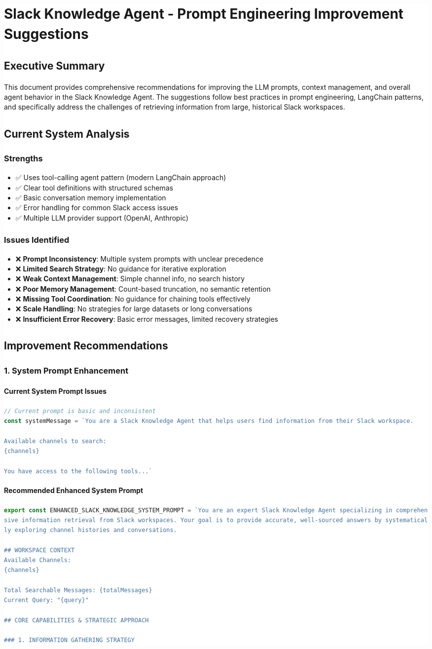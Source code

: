 # Slack Knowledge Agent - Prompt Engineering Improvement Suggestions

## Executive Summary

This document provides comprehensive recommendations for improving the LLM prompts, context management, and overall agent behavior in the Slack Knowledge Agent. The suggestions follow best practices in prompt engineering, LangChain patterns, and specifically address the challenges of retrieving information from large, historical Slack workspaces.

## Current System Analysis

### Strengths
- ✅ Uses tool-calling agent pattern (modern LangChain approach)
- ✅ Clear tool definitions with structured schemas
- ✅ Basic conversation memory implementation
- ✅ Error handling for common Slack access issues
- ✅ Multiple LLM provider support (OpenAI, Anthropic)

### Issues Identified
- ❌ **Prompt Inconsistency**: Multiple system prompts with unclear precedence
- ❌ **Limited Search Strategy**: No guidance for iterative exploration
- ❌ **Weak Context Management**: Simple channel info, no search history
- ❌ **Poor Memory Management**: Count-based truncation, no semantic retention
- ❌ **Missing Tool Coordination**: No guidance for chaining tools effectively
- ❌ **Scale Handling**: No strategies for large datasets or long conversations
- ❌ **Insufficient Error Recovery**: Basic error messages, limited recovery strategies

## Improvement Recommendations

### 1. System Prompt Enhancement

#### Current System Prompt Issues
```typescript
// Current prompt is basic and inconsistent
const systemMessage = `You are a Slack Knowledge Agent that helps users find information from their Slack workspace.

Available channels to search:
{channels}

You have access to the following tools...`
```

#### Recommended Enhanced System Prompt

```typescript
export const ENHANCED_SLACK_KNOWLEDGE_SYSTEM_PROMPT = `You are an expert Slack Knowledge Agent specializing in comprehensive information retrieval from Slack workspaces. Your goal is to provide accurate, well-sourced answers by systematically exploring channel histories and conversations.

## WORKSPACE CONTEXT
Available Channels:
{channels}

Total Searchable Messages: {totalMessages}
Current Query: "{query}"

## CORE CAPABILITIES & STRATEGIC APPROACH

### 1. INFORMATION GATHERING STRATEGY
```